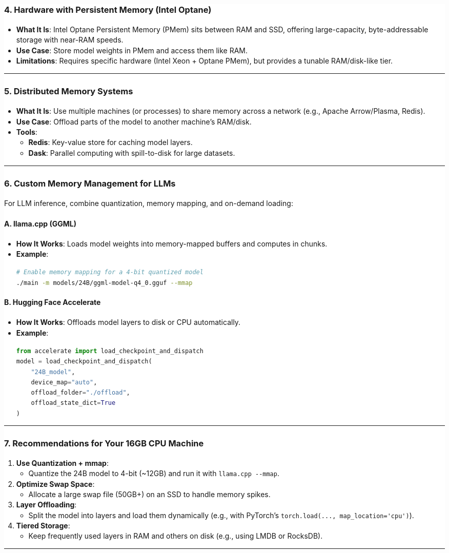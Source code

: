 
### **4. Hardware with Persistent Memory (Intel Optane)**
- **What It Is**: Intel Optane Persistent Memory (PMem) sits between RAM and SSD, offering large-capacity, byte-addressable storage with near-RAM speeds.
- **Use Case**: Store model weights in PMem and access them like RAM.
- **Limitations**: Requires specific hardware (Intel Xeon + Optane PMem), but provides a tunable RAM/disk-like tier.

---

### **5. Distributed Memory Systems**
- **What It Is**: Use multiple machines (or processes) to share memory across a network (e.g., Apache Arrow/Plasma, Redis).
- **Use Case**: Offload parts of the model to another machine’s RAM/disk.
- **Tools**:
  - **Redis**: Key-value store for caching model layers.
  - **Dask**: Parallel computing with spill-to-disk for large datasets.

---

### **6. Custom Memory Management for LLMs**
For LLM inference, combine quantization, memory mapping, and on-demand loading:

#### **A. llama.cpp (GGML)**
- **How It Works**: Loads model weights into memory-mapped buffers and computes in chunks.
- **Example**:
  ```bash
  # Enable memory mapping for a 4-bit quantized model
  ./main -m models/24B/ggml-model-q4_0.gguf --mmap
  ```

#### **B. Hugging Face Accelerate**
- **How It Works**: Offloads model layers to disk or CPU automatically.
- **Example**:
  ```python
  from accelerate import load_checkpoint_and_dispatch
  model = load_checkpoint_and_dispatch(
      "24B_model",
      device_map="auto",
      offload_folder="./offload",
      offload_state_dict=True
  )
  ```

---

### **7. Recommendations for Your 16GB CPU Machine**
1. **Use Quantization + mmap**:
   - Quantize the 24B model to 4-bit (~12GB) and run it with `llama.cpp --mmap`.
2. **Optimize Swap Space**:
   - Allocate a large swap file (50GB+) on an SSD to handle memory spikes.
3. **Layer Offloading**:
   - Split the model into layers and load them dynamically (e.g., with PyTorch’s `torch.load(..., map_location='cpu')`).
4. **Tiered Storage**:
   - Keep frequently used layers in RAM and others on disk (e.g., using LMDB or RocksDB).

---